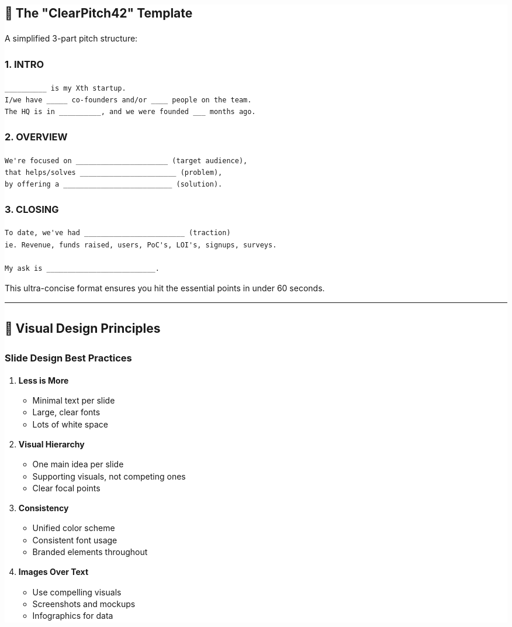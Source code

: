 
## 🎯 The "ClearPitch42" Template

A simplified 3-part pitch structure:

### 1. INTRO
```
__________ is my Xth startup.
I/we have _____ co-founders and/or ____ people on the team.
The HQ is in __________, and we were founded ___ months ago.
```

### 2. OVERVIEW
```
We're focused on ______________________ (target audience),
that helps/solves _______________________ (problem),
by offering a __________________________ (solution).
```

### 3. CLOSING
```
To date, we've had ________________________ (traction)
ie. Revenue, funds raised, users, PoC's, LOI's, signups, surveys.

My ask is __________________________.
```

This ultra-concise format ensures you hit the essential points in under 60 seconds.

---

## 🎨 Visual Design Principles

### Slide Design Best Practices

1. **Less is More**
   - Minimal text per slide
   - Large, clear fonts
   - Lots of white space

2. **Visual Hierarchy**
   - One main idea per slide
   - Supporting visuals, not competing ones
   - Clear focal points

3. **Consistency**
   - Unified color scheme
   - Consistent font usage
   - Branded elements throughout

4. **Images Over Text**
   - Use compelling visuals
   - Screenshots and mockups
   - Infographics for data

